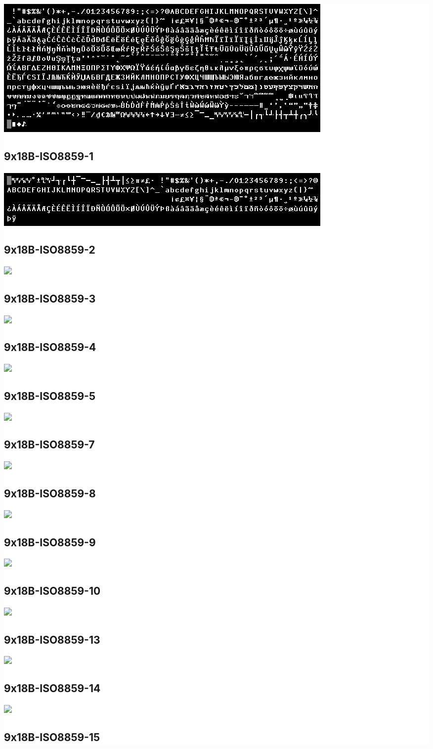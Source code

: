 ![](png/font9x18B.png)
## 9x18B-ISO8859-1
![](png/font9x18B-ISO8859-1.png)
## 9x18B-ISO8859-2
![](png/font9x18B-ISO8859-2.png)
## 9x18B-ISO8859-3
![](png/font9x18B-ISO8859-3.png)
## 9x18B-ISO8859-4
![](png/font9x18B-ISO8859-4.png)
## 9x18B-ISO8859-5
![](png/font9x18B-ISO8859-5.png)
## 9x18B-ISO8859-7
![](png/font9x18B-ISO8859-7.png)
## 9x18B-ISO8859-8
![](png/font9x18B-ISO8859-8.png)
## 9x18B-ISO8859-9
![](png/font9x18B-ISO8859-9.png)
## 9x18B-ISO8859-10
![](png/font9x18B-ISO8859-10.png)
## 9x18B-ISO8859-13
![](png/font9x18B-ISO8859-13.png)
## 9x18B-ISO8859-14
![](png/font9x18B-ISO8859-14.png)
## 9x18B-ISO8859-15